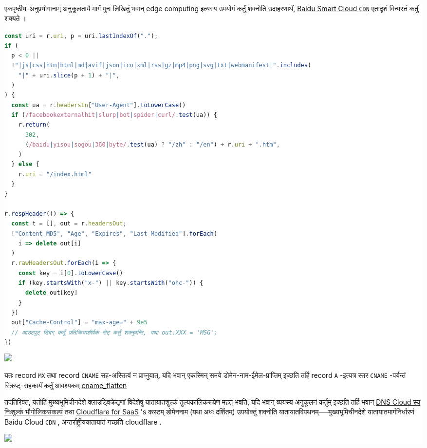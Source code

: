 एकपृष्ठीय-अनुप्रयोगानाम् अनुकूलतायै मार्गं पुनः लिखितुं भवान् edge computing इत्यस्य उपयोगं कर्तुं शक्नोति उदाहरणार्थं, [Baidu Smart Cloud `CDN`](//cloud.baidu.com/product/cdn.html) एतादृशं विन्यस्तं कर्तुं शक्यते ।

```js
const uri = r.uri, p = uri.lastIndexOf(".");
if (
  p < 0 ||
  !"|js|css|htm|html|md|avif|json|ico|xml|rss|gz|mp4|png|svg|txt|webmanifest|".includes(
    "|" + uri.slice(p + 1) + "|",
  )
) {
  const ua = r.headersIn["User-Agent"].toLowerCase()
  if (/facebookexternalhit|slurp|bot|spider|curl/.test(ua)) {
    r.return(
      302,
      (/baidu|yisou|sogou|360|byte/.test(ua) ? "/zh" : "/en") + r.uri + ".htm",
    )
  } else {
    r.uri = "/index.html"
  }
}

r.respHeader(() => {
  const t = [], out = r.headersOut;
  ["Content-MD5", "Age", "Expires", "Last-Modified"].forEach(
    i => delete out[i]
  )
  r.rawHeadersOut.forEach(i => {
    const key = i[0].toLowerCase()
    if (key.startsWith("x-") || key.startsWith("ohc-")) {
      delete out[key]
    }
  })
  out["Cache-Control"] = "max-age=" + 9e5
  // आउटपुट् डिबग् कर्तुं प्रतिक्रियाशीर्षकं सेट् कर्तुं शक्नुवन्ति, यथा out.XXX = 'MSG';
})
```

![](https://p.3ti.site/1721121273.avif)

यतः record `MX` तथा record `CNAME` सह-अस्तित्वं न प्राप्नुयात्, यदि भवान् एकस्मिन् समये डोमेन-नाम-ईमेल-प्राप्तिम् इच्छति तर्हि record `A` -इत्यत्र स्तर `CNAME` -पर्यन्तं स्क्रिप्ट्-सहकार्यं कर्तुं आवश्यकम् [cname_flatten](https://github.com/i18n-site/lib/tree/main/cname_flatten)

तदतिरिक्तं, यतोहि मुख्यभूमिचीनदेशे क्लाउड्विक्रेतृणां विदेशेषु यातायातशुल्कं तुल्यकालिकरूपेण महत् भवति, यदि भवान् व्ययस्य अनुकूलनं कर्तुम् इच्छति तर्हि भवान् [DNS Cloud स्य निःशुल्कं भौगोलिकसंकल्पं](https://support.huaweicloud.com/usermanual-dns/dns_usermanual_0041.html) तथा [Cloudflare for SaaS](https://developers.cloudflare.com/cloudflare-for-platforms/cloudflare-for-saas) 's कस्टम् डोमेननाम (यथा अधः दर्शितम्) उपयोक्तुं शक्नोति यातायातविपथनम्──मुख्यभूमिचीनदेशे यातायातमार्गनिर्धारणं Baidu Cloud `CDN` , अन्तर्राष्ट्रीययातायातं गच्छति cloudflare .

![](https://p.3ti.site/1721119788.avif)
